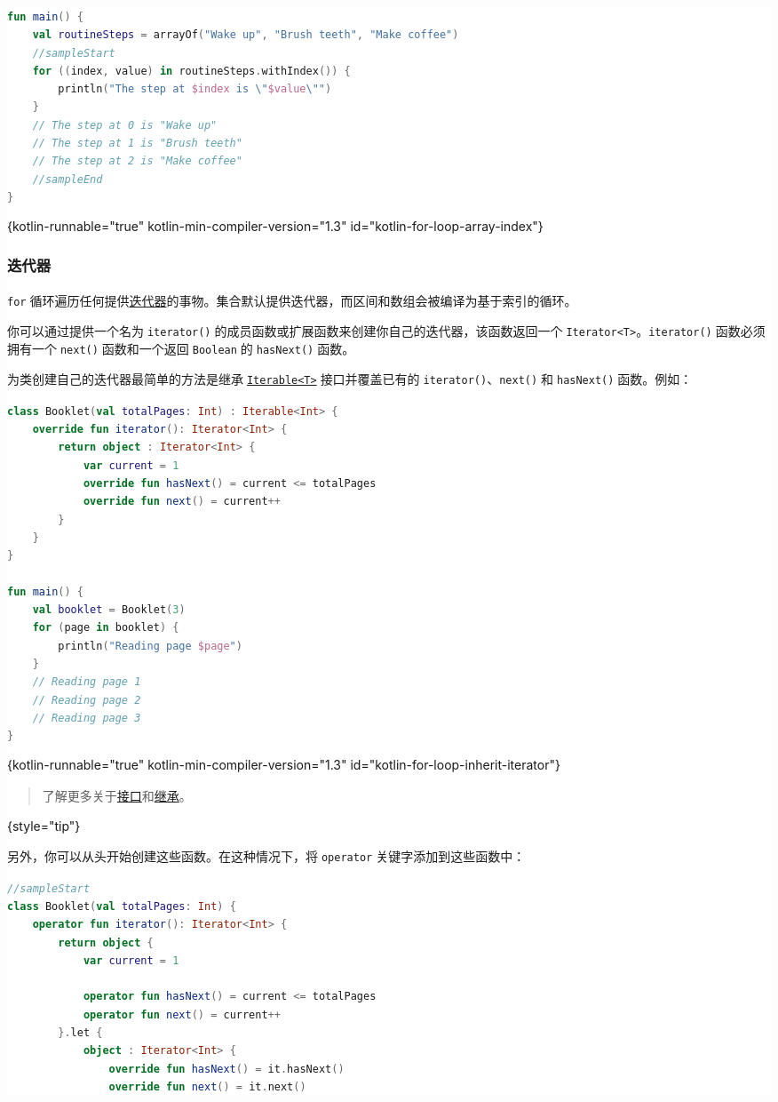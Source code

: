 ```kotlin
fun main() {
    val routineSteps = arrayOf("Wake up", "Brush teeth", "Make coffee")
    //sampleStart
    for ((index, value) in routineSteps.withIndex()) {
        println("The step at $index is \"$value\"")
    }
    // The step at 0 is "Wake up"
    // The step at 1 is "Brush teeth"
    // The step at 2 is "Make coffee"
    //sampleEnd
}
```
{kotlin-runnable="true" kotlin-min-compiler-version="1.3" id="kotlin-for-loop-array-index"}

### 迭代器

`for` 循环遍历任何提供[迭代器](iterators.md)的事物。集合默认提供迭代器，而区间和数组会被编译为基于索引的循环。

你可以通过提供一个名为 `iterator()` 的成员函数或扩展函数来创建你自己的迭代器，该函数返回一个 `Iterator<T>`。`iterator()` 函数必须拥有一个 `next()` 函数和一个返回 `Boolean` 的 `hasNext()` 函数。

为类创建自己的迭代器最简单的方法是继承 [`Iterable<T>`](https://kotlinlang.org/api/core/kotlin-stdlib/kotlin.collections/-iterable/) 接口并覆盖已有的 `iterator()`、`next()` 和 `hasNext()` 函数。例如：

```kotlin
class Booklet(val totalPages: Int) : Iterable<Int> {
    override fun iterator(): Iterator<Int> {
        return object : Iterator<Int> {
            var current = 1
            override fun hasNext() = current <= totalPages
            override fun next() = current++
        }
    }
}

fun main() {
    val booklet = Booklet(3)
    for (page in booklet) {
        println("Reading page $page")
    }
    // Reading page 1
    // Reading page 2
    // Reading page 3
}
```
{kotlin-runnable="true" kotlin-min-compiler-version="1.3" id="kotlin-for-loop-inherit-iterator"}

> 了解更多关于[接口](interfaces.md)和[继承](inheritance.md)。
> 
{style="tip"}

另外，你可以从头开始创建这些函数。在这种情况下，将 `operator` 关键字添加到这些函数中：

```kotlin
//sampleStart
class Booklet(val totalPages: Int) {
    operator fun iterator(): Iterator<Int> {
        return object {
            var current = 1

            operator fun hasNext() = current <= totalPages
            operator fun next() = current++
        }.let {
            object : Iterator<Int> {
                override fun hasNext() = it.hasNext()
                override fun next() = it.next()
```
